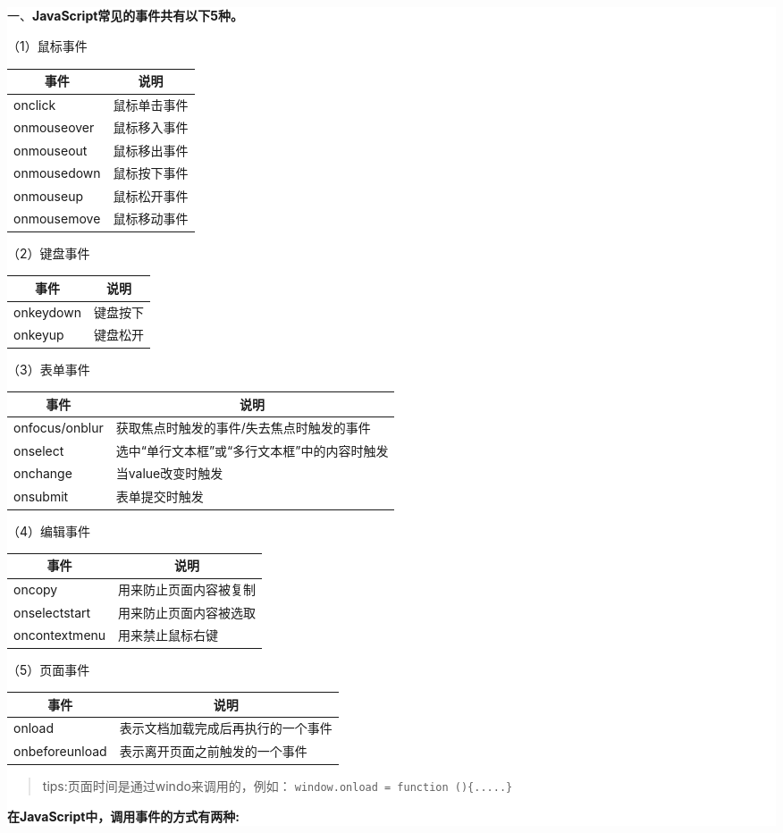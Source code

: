 一、<b>JavaScript常见的事件共有以下5种。</b>

（1）鼠标事件

| 事件          | 	说明     |
|-------------|---------|
| onclick	    | 鼠标单击事件  |
| onmouseover | 	鼠标移入事件 |
| onmouseout  | 	鼠标移出事件 |
| onmousedown | 	鼠标按下事件 |
| onmouseup   | 	鼠标松开事件 |
| onmousemove | 	鼠标移动事件 |
（2）键盘事件

| 事件        | 	说明  |
|-----------|------|
| onkeydown | 键盘按下 |
| onkeyup   | 键盘松开 |
（3）表单事件

| 事件             | 	说明                      |
|----------------|--------------------------|
| onfocus/onblur | 获取焦点时触发的事件/失去焦点时触发的事件    |
| onselect       | 选中“单行文本框”或“多行文本框”中的内容时触发 |
| onchange       | 当value改变时触发              |
| onsubmit       | 表单提交时触发                  |
（4）编辑事件

| 事件            | 	说明         |
|---------------|-------------|
| oncopy        | 用来防止页面内容被复制 |
| onselectstart | 用来防止页面内容被选取 |
| oncontextmenu | 用来禁止鼠标右键    |

（5）页面事件

| 事件             | 	说明               |
|----------------|-------------------|
| onload         | 表示文档加载完成后再执行的一个事件 |
| onbeforeunload | 表示离开页面之前触发的一个事件   |
>tips:页面时间是通过windo来调用的，例如： `window.onload = function (){.....}`

<b>在JavaScript中，调用事件的方式有两种:</b>

